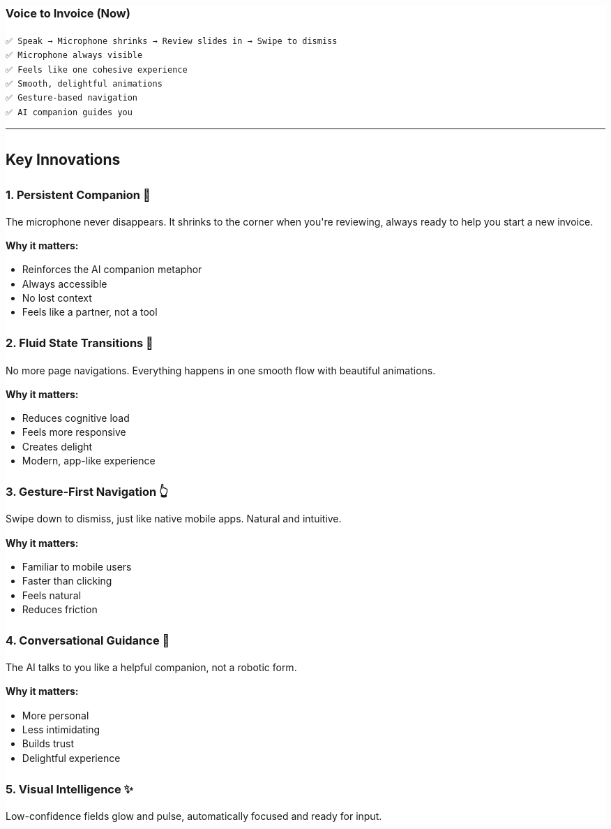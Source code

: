 ### Voice to Invoice (Now)
```
✅ Speak → Microphone shrinks → Review slides in → Swipe to dismiss
✅ Microphone always visible
✅ Feels like one cohesive experience
✅ Smooth, delightful animations
✅ Gesture-based navigation
✅ AI companion guides you
```

---

## Key Innovations

### 1. Persistent Companion 🎤
The microphone never disappears. It shrinks to the corner when you're reviewing, always ready to help you start a new invoice.

**Why it matters:**
- Reinforces the AI companion metaphor
- Always accessible
- No lost context
- Feels like a partner, not a tool

### 2. Fluid State Transitions 🌊
No more page navigations. Everything happens in one smooth flow with beautiful animations.

**Why it matters:**
- Reduces cognitive load
- Feels more responsive
- Creates delight
- Modern, app-like experience

### 3. Gesture-First Navigation 👆
Swipe down to dismiss, just like native mobile apps. Natural and intuitive.

**Why it matters:**
- Familiar to mobile users
- Faster than clicking
- Feels natural
- Reduces friction

### 4. Conversational Guidance 💬
The AI talks to you like a helpful companion, not a robotic form.

**Why it matters:**
- More personal
- Less intimidating
- Builds trust
- Delightful experience

### 5. Visual Intelligence ✨
Low-confidence fields glow and pulse, automatically focused and ready for input.
